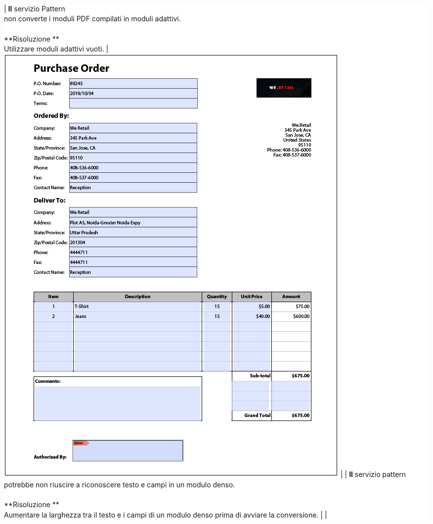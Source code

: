 | **Il** servizio Pattern <br>non converte i moduli PDF compilati in moduli adattivi. <br><br>**Risoluzione **<br>Utilizzare moduli adattivi vuoti. | ![Modulo compilato](assets/best-practice-filled-forms.png) |
| **Il** servizio pattern <br>potrebbe non riuscire a riconoscere testo e campi in un modulo denso. <br><br>**Risoluzione **<br>Aumentare la larghezza tra il testo e i campi di un modulo denso prima di avviare la conversione. |  |